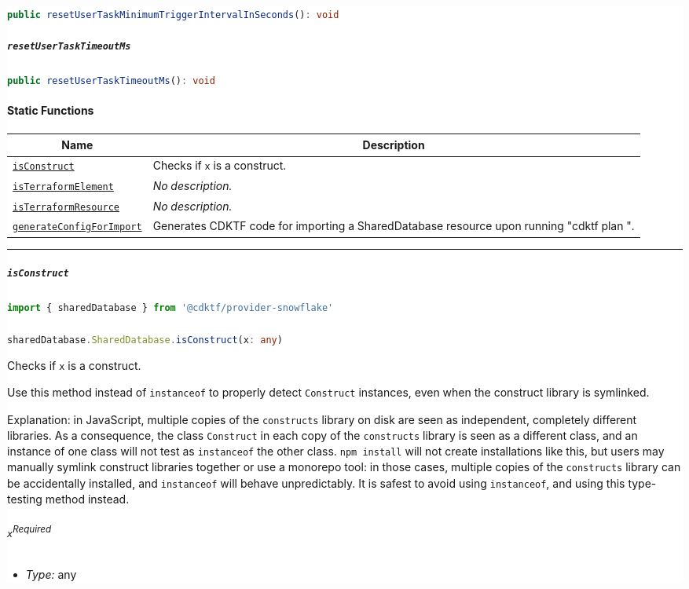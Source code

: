```typescript
public resetUserTaskMinimumTriggerIntervalInSeconds(): void
```

##### `resetUserTaskTimeoutMs` <a name="resetUserTaskTimeoutMs" id="@cdktf/provider-snowflake.sharedDatabase.SharedDatabase.resetUserTaskTimeoutMs"></a>

```typescript
public resetUserTaskTimeoutMs(): void
```

#### Static Functions <a name="Static Functions" id="Static Functions"></a>

| **Name** | **Description** |
| --- | --- |
| <code><a href="#@cdktf/provider-snowflake.sharedDatabase.SharedDatabase.isConstruct">isConstruct</a></code> | Checks if `x` is a construct. |
| <code><a href="#@cdktf/provider-snowflake.sharedDatabase.SharedDatabase.isTerraformElement">isTerraformElement</a></code> | *No description.* |
| <code><a href="#@cdktf/provider-snowflake.sharedDatabase.SharedDatabase.isTerraformResource">isTerraformResource</a></code> | *No description.* |
| <code><a href="#@cdktf/provider-snowflake.sharedDatabase.SharedDatabase.generateConfigForImport">generateConfigForImport</a></code> | Generates CDKTF code for importing a SharedDatabase resource upon running "cdktf plan <stack-name>". |

---

##### `isConstruct` <a name="isConstruct" id="@cdktf/provider-snowflake.sharedDatabase.SharedDatabase.isConstruct"></a>

```typescript
import { sharedDatabase } from '@cdktf/provider-snowflake'

sharedDatabase.SharedDatabase.isConstruct(x: any)
```

Checks if `x` is a construct.

Use this method instead of `instanceof` to properly detect `Construct`
instances, even when the construct library is symlinked.

Explanation: in JavaScript, multiple copies of the `constructs` library on
disk are seen as independent, completely different libraries. As a
consequence, the class `Construct` in each copy of the `constructs` library
is seen as a different class, and an instance of one class will not test as
`instanceof` the other class. `npm install` will not create installations
like this, but users may manually symlink construct libraries together or
use a monorepo tool: in those cases, multiple copies of the `constructs`
library can be accidentally installed, and `instanceof` will behave
unpredictably. It is safest to avoid using `instanceof`, and using
this type-testing method instead.

###### `x`<sup>Required</sup> <a name="x" id="@cdktf/provider-snowflake.sharedDatabase.SharedDatabase.isConstruct.parameter.x"></a>

- *Type:* any
